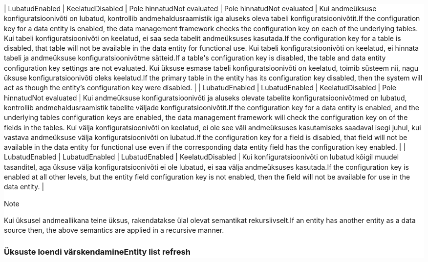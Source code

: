 | <span data-ttu-id="9a238-124">Lubatud</span><span class="sxs-lookup"><span data-stu-id="9a238-124">Enabled</span></span>                           | <span data-ttu-id="9a238-125">Keelatud</span><span class="sxs-lookup"><span data-stu-id="9a238-125">Disabled</span></span>                    | <span data-ttu-id="9a238-126">Pole hinnatud</span><span class="sxs-lookup"><span data-stu-id="9a238-126">Not evaluated</span></span>                     | <span data-ttu-id="9a238-127">Pole hinnatud</span><span class="sxs-lookup"><span data-stu-id="9a238-127">Not evaluated</span></span>                   | <span data-ttu-id="9a238-128">Kui andmeüksuse konfiguratsioonivõti on lubatud, kontrollib andmehaldusraamistik iga aluseks oleva tabeli konfiguratsioonivõtit.</span><span class="sxs-lookup"><span data-stu-id="9a238-128">If the configuration key for a data entity is enabled, the data management framework checks the configuration key on each of the underlying tables.</span></span> <span data-ttu-id="9a238-129">Kui tabeli konfiguratsioonivõti on keelatud, ei saa seda tabelit andmeüksuses kasutada.</span><span class="sxs-lookup"><span data-stu-id="9a238-129">If the configuration key for a table is disabled, that table will not be available in the data entity for functional use.</span></span> <span data-ttu-id="9a238-130">Kui tabeli konfiguratsioonivõti on keelatud, ei hinnata tabeli ja andmeüksuse konfiguratsioonivõtme sätteid.</span><span class="sxs-lookup"><span data-stu-id="9a238-130">If a table's configuration key is disabled, the table and data entity configuration key settings are not evaluated.</span></span> <span data-ttu-id="9a238-131">Kui üksuse esmase tabeli konfiguratsioonivõti on keelatud, toimib süsteem nii, nagu üksuse konfiguratsioonivõti oleks keelatud.</span><span class="sxs-lookup"><span data-stu-id="9a238-131">If the primary table in the entity has its configuration key disabled, then the system will act as though the entity’s configuration key were disabled.</span></span> |
| <span data-ttu-id="9a238-132">Lubatud</span><span class="sxs-lookup"><span data-stu-id="9a238-132">Enabled</span></span>                           | <span data-ttu-id="9a238-133">Lubatud</span><span class="sxs-lookup"><span data-stu-id="9a238-133">Enabled</span></span>                     | <span data-ttu-id="9a238-134">Keelatud</span><span class="sxs-lookup"><span data-stu-id="9a238-134">Disabled</span></span>                          | <span data-ttu-id="9a238-135">Pole hinnatud</span><span class="sxs-lookup"><span data-stu-id="9a238-135">Not evaluated</span></span>                   | <span data-ttu-id="9a238-136">Kui andmeüksuse konfiguratsioonivõti ja aluseks olevate tabelite konfiguratsioonivõtmed on lubatud, kontrollib andmehaldusraamistik tabelite väljade konfiguratsioonivõtit.</span><span class="sxs-lookup"><span data-stu-id="9a238-136">If the configuration key for a data entity is enabled, and the underlying tables configuration keys are enabled, the data management framework will check the configuration key on of the fields in the tables.</span></span> <span data-ttu-id="9a238-137">Kui välja konfiguratsioonivõti on keelatud, ei ole see väli andmeüksuses kasutamiseks saadaval isegi juhul, kui vastava andmeüksuse välja konfiguratsioonivõti on lubatud.</span><span class="sxs-lookup"><span data-stu-id="9a238-137">If the configuration key for a field is disabled, that field will not be available in the data entity for functional use even if the corresponding data entity field has the configuration key enabled.</span></span>                                                                                                                                   |
| <span data-ttu-id="9a238-138">Lubatud</span><span class="sxs-lookup"><span data-stu-id="9a238-138">Enabled</span></span>                           | <span data-ttu-id="9a238-139">Lubatud</span><span class="sxs-lookup"><span data-stu-id="9a238-139">Enabled</span></span>                     | <span data-ttu-id="9a238-140">Lubatud</span><span class="sxs-lookup"><span data-stu-id="9a238-140">Enabled</span></span>                           | <span data-ttu-id="9a238-141">Keelatud</span><span class="sxs-lookup"><span data-stu-id="9a238-141">Disabled</span></span>                        | <span data-ttu-id="9a238-142">Kui konfiguratsioonivõti on lubatud kõigil muudel tasanditel, aga üksuse välja konfiguratsioonivõti ei ole lubatud, ei saa välja andmeüksuses kasutada.</span><span class="sxs-lookup"><span data-stu-id="9a238-142">If the configuration key is enabled at all other levels, but the entity field configuration key is not enabled, then the field will not be available for use in the data entity.</span></span>                                                                                                                                                                                                                                                                                                                                                                          |

> [!NOTE]
> <span data-ttu-id="9a238-143">Kui üksusel andmeallikana teine üksus, rakendatakse ülal olevat semantikat rekursiivselt.</span><span class="sxs-lookup"><span data-stu-id="9a238-143">If an entity has another entity as a data source then, the above semantics are applied in a recursive manner.</span></span>

### <a name="entity-list-refresh"></a><span data-ttu-id="9a238-144">Üksuste loendi värskendamine</span><span class="sxs-lookup"><span data-stu-id="9a238-144">Entity list refresh</span></span>